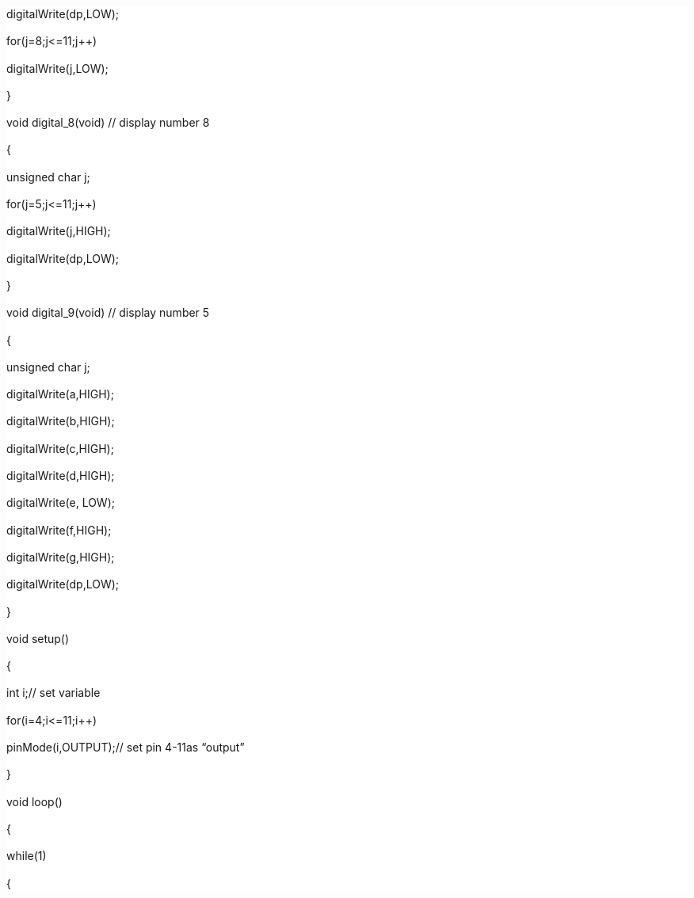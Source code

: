 digitalWrite(dp,LOW);

for(j=8;j\<=11;j++)

digitalWrite(j,LOW);

}

void digital_8(void) // display number 8

{

unsigned char j;

for(j=5;j\<=11;j++)

digitalWrite(j,HIGH);

digitalWrite(dp,LOW);

}

void digital_9(void) // display number 5

{

unsigned char j;

digitalWrite(a,HIGH);

digitalWrite(b,HIGH);

digitalWrite(c,HIGH);

digitalWrite(d,HIGH);

digitalWrite(e, LOW);

digitalWrite(f,HIGH);

digitalWrite(g,HIGH);

digitalWrite(dp,LOW);

}

void setup()

{

int i;// set variable

for(i=4;i\<=11;i++)

pinMode(i,OUTPUT);// set pin 4-11as “output”

}

void loop()

{

while(1)

{
